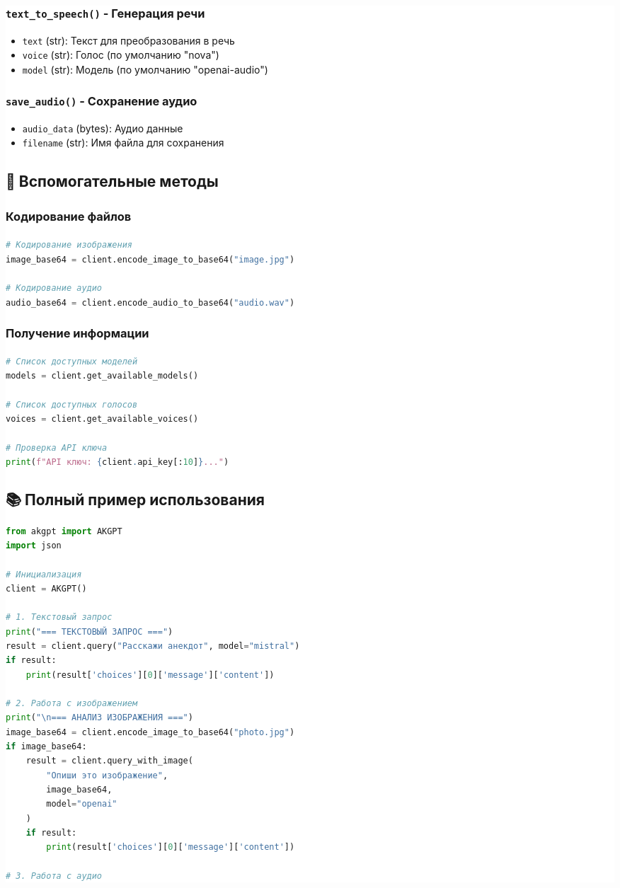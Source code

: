 ### `text_to_speech()` - Генерация речи

- `text` (str): Текст для преобразования в речь
- `voice` (str): Голос (по умолчанию "nova")
- `model` (str): Модель (по умолчанию "openai-audio")

### `save_audio()` - Сохранение аудио

- `audio_data` (bytes): Аудио данные
- `filename` (str): Имя файла для сохранения

## 🔧 Вспомогательные методы

### Кодирование файлов

```python
# Кодирование изображения
image_base64 = client.encode_image_to_base64("image.jpg")

# Кодирование аудио
audio_base64 = client.encode_audio_to_base64("audio.wav")
```

### Получение информации

```python
# Список доступных моделей
models = client.get_available_models()

# Список доступных голосов
voices = client.get_available_voices()

# Проверка API ключа
print(f"API ключ: {client.api_key[:10]}...")
```

## 📚 Полный пример использования

```python
from akgpt import AKGPT
import json

# Инициализация
client = AKGPT()

# 1. Текстовый запрос
print("=== ТЕКСТОВЫЙ ЗАПРОС ===")
result = client.query("Расскажи анекдот", model="mistral")
if result:
    print(result['choices'][0]['message']['content'])

# 2. Работа с изображением
print("\n=== АНАЛИЗ ИЗОБРАЖЕНИЯ ===")
image_base64 = client.encode_image_to_base64("photo.jpg")
if image_base64:
    result = client.query_with_image(
        "Опиши это изображение",
        image_base64,
        model="openai"
    )
    if result:
        print(result['choices'][0]['message']['content'])

# 3. Работа с аудио
```